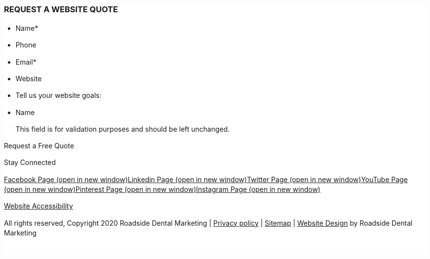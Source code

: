 ### REQUEST A WEBSITE QUOTE

<span class="gform_description"></span>

-   <span id="field_18_1">Name<span class="gfield_required"><span class="gfield_required gfield_required_asterisk">\*</span></span></span>

-   <span id="field_18_10">Phone</span>

-   <span id="field_18_2">Email<span class="gfield_required"><span class="gfield_required gfield_required_asterisk">\*</span></span></span>

-   <span id="field_18_8">Website</span>

-   <span id="field_18_6">Tell us your website goals:</span>

-   <span id="field_18_11">Name</span>

    This field is for validation purposes and should be left unchanged.

Request a Free Quote

Stay Connected

<a href="https://www.facebook.com/roadsidedentalmktg/" class="sb-link"><em></em><span class="sr-only">Facebook Page (open in new window)</span></a><a href="https://www.linkedin.com/company/roadsidemktg" class="sb-link"><em></em><span class="sr-only">Linkedin Page (open in new window)</span></a><a href="https://twitter.com/roadsidedental" class="sb-link"><em></em><span class="sr-only">Twitter Page (open in new window)</span></a><a href="https://www.youtube.com/roadsidemultimedia" class="sb-link"><em></em><span class="sr-only">YouTube Page (open in new window)</span></a><a href="https://www.pinterest.com/roadsidemktg/" class="sb-link"><em></em><span class="sr-only">Pinterest Page (open in new window)</span></a><a href="https://www.instagram.com/roadsidedental_mktg/" class="sb-link"><em></em><span class="sr-only">Instagram Page (open in new window)</span></a>

<a href="https://www.roadsidedentalmarketing.com/web-accessibility" class="btn-standard medium solid-style-white solid-style-hv-tertiary">Website Accessibility</a>

All rights reserved, Copyright 2020 Roadside Dental Marketing | [Privacy policy](//www.roadsidedentalmarketing.com/privacy-policy/) | [Sitemap](//www.roadsidedentalmarketing.com/sitemap/) | [Website Design](//www.roadsidedentalmarketing.com) by Roadside Dental Marketing

<a href="#page" class="js-trigger top no-text-link no-external-link-indicator"><span class="screen-reader-text"></span></a>

<img src="https://px.ads.linkedin.com/collect/?pid=1697690&amp;fmt=gif" width="1" height="1" />

<img src="https://www.facebook.com/tr?id=728145707266545&amp;ev=PageView&amp;noscript=1" width="1" height="1" />
